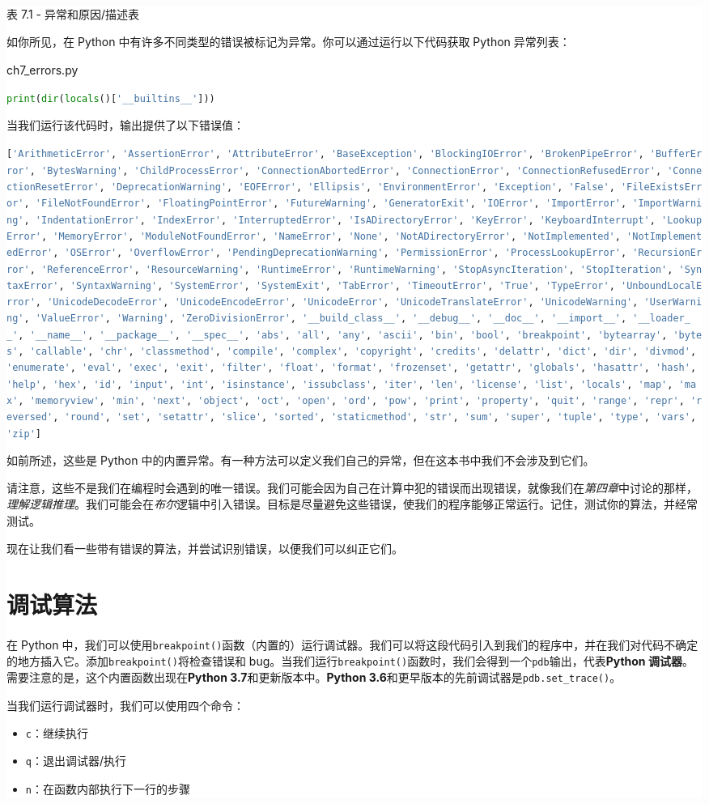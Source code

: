 
表 7.1 - 异常和原因/描述表

如你所见，在 Python 中有许多不同类型的错误被标记为异常。你可以通过运行以下代码获取 Python 异常列表：

ch7_errors.py

```py
print(dir(locals()['__builtins__']))
```

当我们运行该代码时，输出提供了以下错误值：

```py
['ArithmeticError', 'AssertionError', 'AttributeError', 'BaseException', 'BlockingIOError', 'BrokenPipeError', 'BufferError', 'BytesWarning', 'ChildProcessError', 'ConnectionAbortedError', 'ConnectionError', 'ConnectionRefusedError', 'ConnectionResetError', 'DeprecationWarning', 'EOFError', 'Ellipsis', 'EnvironmentError', 'Exception', 'False', 'FileExistsError', 'FileNotFoundError', 'FloatingPointError', 'FutureWarning', 'GeneratorExit', 'IOError', 'ImportError', 'ImportWarning', 'IndentationError', 'IndexError', 'InterruptedError', 'IsADirectoryError', 'KeyError', 'KeyboardInterrupt', 'LookupError', 'MemoryError', 'ModuleNotFoundError', 'NameError', 'None', 'NotADirectoryError', 'NotImplemented', 'NotImplementedError', 'OSError', 'OverflowError', 'PendingDeprecationWarning', 'PermissionError', 'ProcessLookupError', 'RecursionError', 'ReferenceError', 'ResourceWarning', 'RuntimeError', 'RuntimeWarning', 'StopAsyncIteration', 'StopIteration', 'SyntaxError', 'SyntaxWarning', 'SystemError', 'SystemExit', 'TabError', 'TimeoutError', 'True', 'TypeError', 'UnboundLocalError', 'UnicodeDecodeError', 'UnicodeEncodeError', 'UnicodeError', 'UnicodeTranslateError', 'UnicodeWarning', 'UserWarning', 'ValueError', 'Warning', 'ZeroDivisionError', '__build_class__', '__debug__', '__doc__', '__import__', '__loader__', '__name__', '__package__', '__spec__', 'abs', 'all', 'any', 'ascii', 'bin', 'bool', 'breakpoint', 'bytearray', 'bytes', 'callable', 'chr', 'classmethod', 'compile', 'complex', 'copyright', 'credits', 'delattr', 'dict', 'dir', 'divmod', 'enumerate', 'eval', 'exec', 'exit', 'filter', 'float', 'format', 'frozenset', 'getattr', 'globals', 'hasattr', 'hash', 'help', 'hex', 'id', 'input', 'int', 'isinstance', 'issubclass', 'iter', 'len', 'license', 'list', 'locals', 'map', 'max', 'memoryview', 'min', 'next', 'object', 'oct', 'open', 'ord', 'pow', 'print', 'property', 'quit', 'range', 'repr', 'reversed', 'round', 'set', 'setattr', 'slice', 'sorted', 'staticmethod', 'str', 'sum', 'super', 'tuple', 'type', 'vars', 'zip']
```

如前所述，这些是 Python 中的内置异常。有一种方法可以定义我们自己的异常，但在这本书中我们不会涉及到它们。

请注意，这些不是我们在编程时会遇到的唯一错误。我们可能会因为自己在计算中犯的错误而出现错误，就像我们在*第四章*中讨论的那样，*理解逻辑推理*。我们可能会在*布尔*逻辑中引入错误。目标是尽量避免这些错误，使我们的程序能够正常运行。记住，测试你的算法，并经常测试。

现在让我们看一些带有错误的算法，并尝试识别错误，以便我们可以纠正它们。

# 调试算法

在 Python 中，我们可以使用`breakpoint()`函数（内置的）运行调试器。我们可以将这段代码引入到我们的程序中，并在我们对代码不确定的地方插入它。添加`breakpoint()`将检查错误和 bug。当我们运行`breakpoint()`函数时，我们会得到一个`pdb`输出，代表**Python 调试器**。需要注意的是，这个内置函数出现在**Python 3.7**和更新版本中。**Python 3.6**和更早版本的先前调试器是`pdb.set_trace()`。

当我们运行调试器时，我们可以使用四个命令：

+   `c`：继续执行

+   `q`：退出调试器/执行

+   `n`：在函数内部执行下一行的步骤
